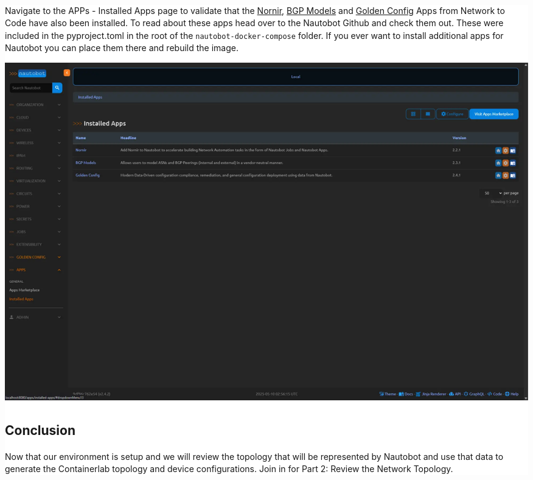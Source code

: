 Navigate to the APPs - Installed Apps page to validate that the [Nornir](https://github.com/nautobot/nautobot-app-nornir), [BGP Models](https://github.com/nautobot/nautobot-app-bgp-models) and [Golden Config](https://github.com/nautobot/nautobot-app-golden-config) Apps from Network to Code have also been installed. To read about these apps head over to the Nautobot Github and check them out. These were included in the pyproject.toml in the root of the ```nautobot-docker-compose``` folder. If you ever want to install additional apps for Nautobot you can place them there and rebuild the image.

<img src="/assets/img/nautobot_workshop/nautobot-installed-app.webp" alt="">

## Conclusion
Now that our environment is setup and we will review the topology that will be represented by Nautobot and use that data to generate the Containerlab topology and device configurations. Join in for Part 2: Review the Network Topology.